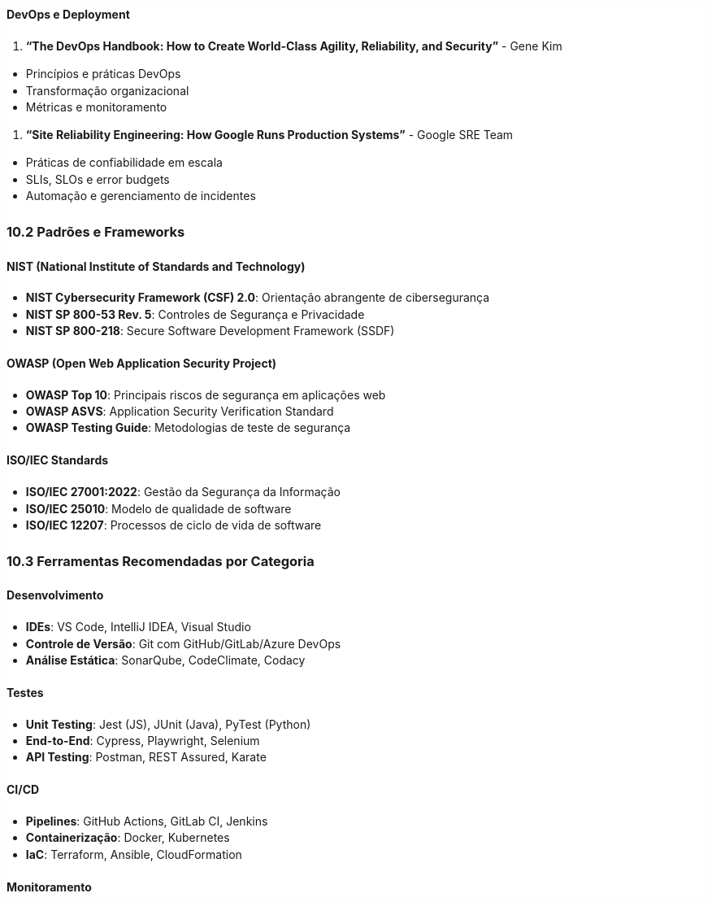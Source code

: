 #### **DevOps e Deployment**

1. **“The DevOps Handbook: How to Create World-Class Agility, Reliability, and Security”** - Gene Kim
- Princípios e práticas DevOps
- Transformação organizacional
- Métricas e monitoramento
1. **“Site Reliability Engineering: How Google Runs Production Systems”** - Google SRE Team
- Práticas de confiabilidade em escala
- SLIs, SLOs e error budgets
- Automação e gerenciamento de incidentes

### 10.2 Padrões e Frameworks

#### **NIST (National Institute of Standards and Technology)**

- **NIST Cybersecurity Framework (CSF) 2.0**: Orientação abrangente de cibersegurança
- **NIST SP 800-53 Rev. 5**: Controles de Segurança e Privacidade
- **NIST SP 800-218**: Secure Software Development Framework (SSDF)

#### **OWASP (Open Web Application Security Project)**

- **OWASP Top 10**: Principais riscos de segurança em aplicações web
- **OWASP ASVS**: Application Security Verification Standard
- **OWASP Testing Guide**: Metodologias de teste de segurança

#### **ISO/IEC Standards**

- **ISO/IEC 27001:2022**: Gestão da Segurança da Informação
- **ISO/IEC 25010**: Modelo de qualidade de software
- **ISO/IEC 12207**: Processos de ciclo de vida de software

### 10.3 Ferramentas Recomendadas por Categoria

#### **Desenvolvimento**

- **IDEs**: VS Code, IntelliJ IDEA, Visual Studio
- **Controle de Versão**: Git com GitHub/GitLab/Azure DevOps
- **Análise Estática**: SonarQube, CodeClimate, Codacy

#### **Testes**

- **Unit Testing**: Jest (JS), JUnit (Java), PyTest (Python)
- **End-to-End**: Cypress, Playwright, Selenium
- **API Testing**: Postman, REST Assured, Karate

#### **CI/CD**

- **Pipelines**: GitHub Actions, GitLab CI, Jenkins
- **Containerização**: Docker, Kubernetes
- **IaC**: Terraform, Ansible, CloudFormation

#### **Monitoramento**
